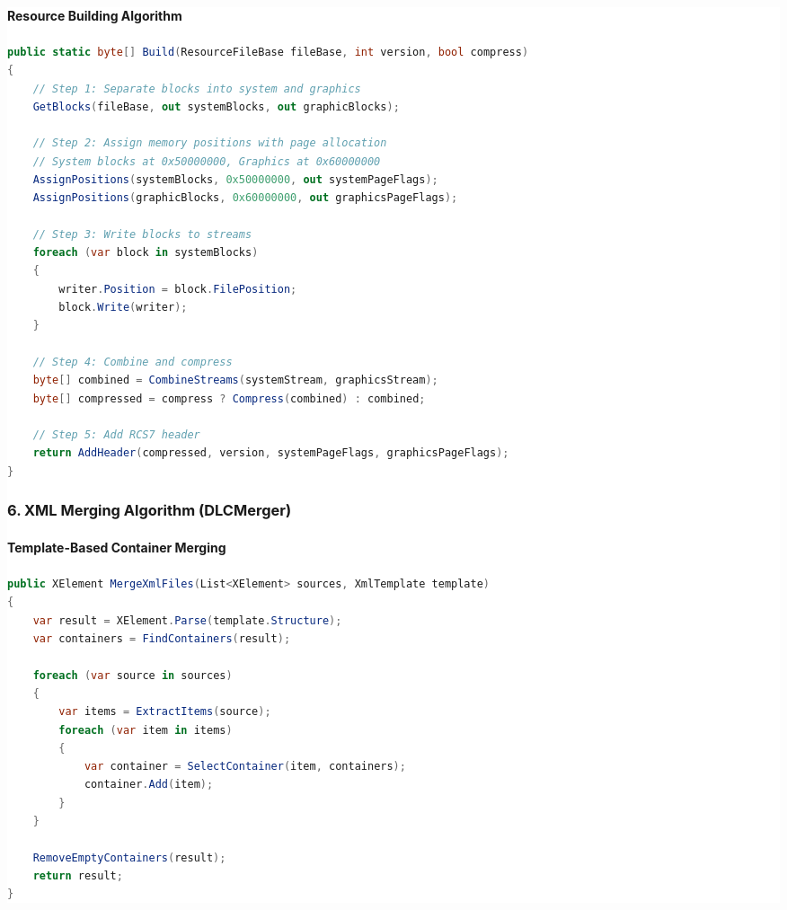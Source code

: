 #### Resource Building Algorithm
```csharp
public static byte[] Build(ResourceFileBase fileBase, int version, bool compress)
{
    // Step 1: Separate blocks into system and graphics
    GetBlocks(fileBase, out systemBlocks, out graphicBlocks);
    
    // Step 2: Assign memory positions with page allocation
    // System blocks at 0x50000000, Graphics at 0x60000000
    AssignPositions(systemBlocks, 0x50000000, out systemPageFlags);
    AssignPositions(graphicBlocks, 0x60000000, out graphicsPageFlags);
    
    // Step 3: Write blocks to streams
    foreach (var block in systemBlocks)
    {
        writer.Position = block.FilePosition;
        block.Write(writer);
    }
    
    // Step 4: Combine and compress
    byte[] combined = CombineStreams(systemStream, graphicsStream);
    byte[] compressed = compress ? Compress(combined) : combined;
    
    // Step 5: Add RCS7 header
    return AddHeader(compressed, version, systemPageFlags, graphicsPageFlags);
}
```

### 6. XML Merging Algorithm (DLCMerger)

#### Template-Based Container Merging
```csharp
public XElement MergeXmlFiles(List<XElement> sources, XmlTemplate template)
{
    var result = XElement.Parse(template.Structure);
    var containers = FindContainers(result);
    
    foreach (var source in sources)
    {
        var items = ExtractItems(source);
        foreach (var item in items)
        {
            var container = SelectContainer(item, containers);
            container.Add(item);
        }
    }
    
    RemoveEmptyContainers(result);
    return result;
}
```
